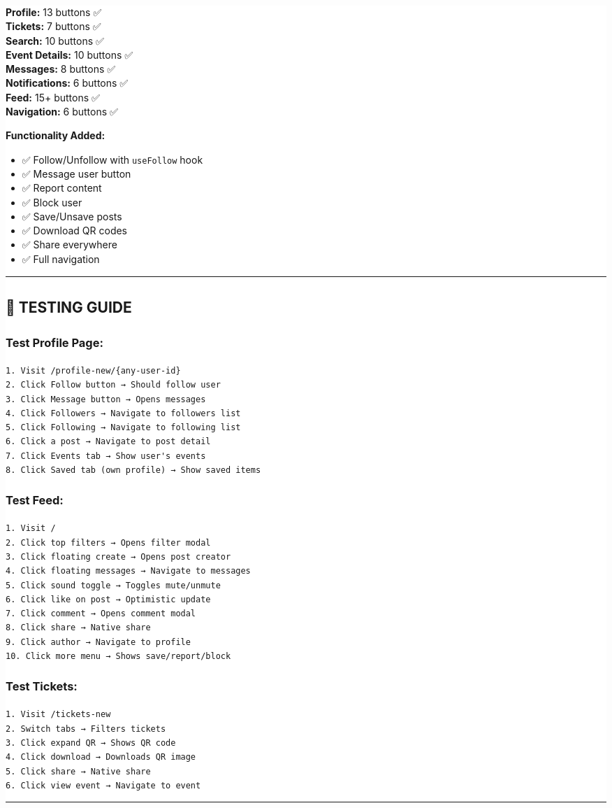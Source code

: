 **Profile:** 13 buttons ✅  
**Tickets:** 7 buttons ✅  
**Search:** 10 buttons ✅  
**Event Details:** 10 buttons ✅  
**Messages:** 8 buttons ✅  
**Notifications:** 6 buttons ✅  
**Feed:** 15+ buttons ✅  
**Navigation:** 6 buttons ✅  

**Functionality Added:**
- ✅ Follow/Unfollow with `useFollow` hook
- ✅ Message user button
- ✅ Report content
- ✅ Block user
- ✅ Save/Unsave posts
- ✅ Download QR codes
- ✅ Share everywhere
- ✅ Full navigation

---

## 🧪 TESTING GUIDE

### **Test Profile Page:**
```
1. Visit /profile-new/{any-user-id}
2. Click Follow button → Should follow user
3. Click Message button → Opens messages
4. Click Followers → Navigate to followers list
5. Click Following → Navigate to following list
6. Click a post → Navigate to post detail
7. Click Events tab → Show user's events
8. Click Saved tab (own profile) → Show saved items
```

### **Test Feed:**
```
1. Visit /
2. Click top filters → Opens filter modal
3. Click floating create → Opens post creator
4. Click floating messages → Navigate to messages
5. Click sound toggle → Toggles mute/unmute
6. Click like on post → Optimistic update
7. Click comment → Opens comment modal
8. Click share → Native share
9. Click author → Navigate to profile
10. Click more menu → Shows save/report/block
```

### **Test Tickets:**
```
1. Visit /tickets-new
2. Switch tabs → Filters tickets
3. Click expand QR → Shows QR code
4. Click download → Downloads QR image
5. Click share → Native share
6. Click view event → Navigate to event
```

---